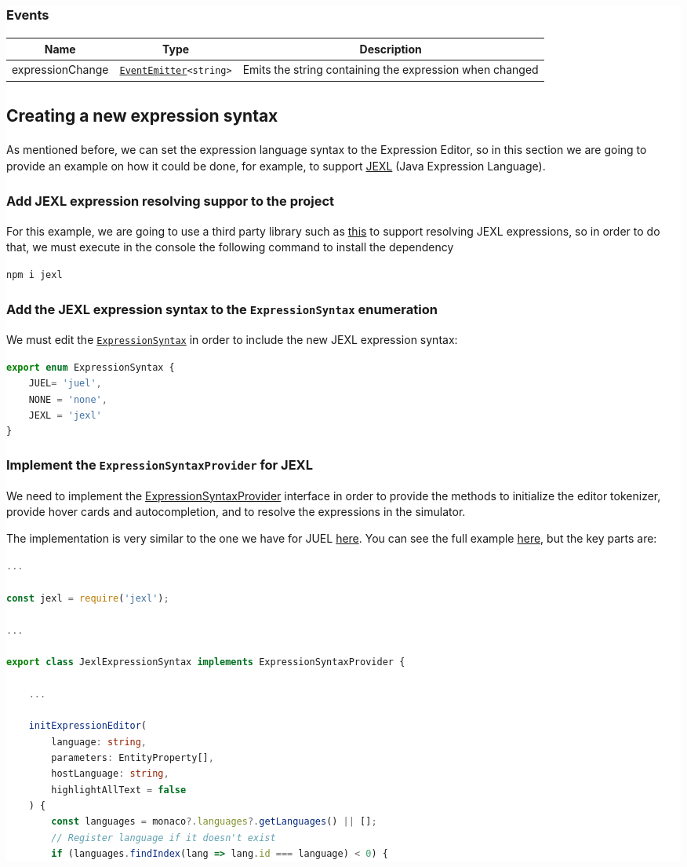 ### Events

| Name | Type | Description |
| ---- | ---- | ----------- |
| expressionChange | [`EventEmitter`](https://angular.io/api/core/EventEmitter)`<string>` | Emits the string containing the expression when changed |

## Creating a new expression syntax

As mentioned before, we can set the expression language syntax to the Expression Editor, so in this section we are going to provide an example on how it could be done, for example, to support [JEXL](https://commons.apache.org/proper/commons-jexl/) (Java Expression Language).

### Add JEXL expression resolving suppor to the project

For this example, we are going to use a third party library such as [this](https://www.npmjs.com/package/jexl) to support resolving JEXL expressions, so in order to do that, we must execute in the console the following command to install the dependency

```
npm i jexl
```

### Add the JEXL expression syntax to the `ExpressionSyntax` enumeration

We must edit the [`ExpressionSyntax`](../../../api/types.ts#729) in order to include the new JEXL expression syntax:

```typescript
export enum ExpressionSyntax {
    JUEL= 'juel',
    NONE = 'none',
    JEXL = 'jexl'
}
```

### Implement the `ExpressionSyntaxProvider` for JEXL

We need to implement the [ExpressionSyntaxProvider](../services/expression-syntax.provider.ts#24) interface in order to provide the methods to initialize the editor tokenizer, provide hover cards and autocompletion, and to resolve the expressions in the simulator.

The implementation is very similar to the one we have for JUEL [here](../services/expression-language/juel-expression-syntax.ts). You can see the full example [here](./jexl-expression-syntax.ts.sample), but the key parts are:

```typescript
...

const jexl = require('jexl');

...

export class JexlExpressionSyntax implements ExpressionSyntaxProvider {

    ...

    initExpressionEditor(
        language: string,
        parameters: EntityProperty[],
        hostLanguage: string,
        highlightAllText = false
    ) {
        const languages = monaco?.languages?.getLanguages() || [];
        // Register language if it doesn't exist
        if (languages.findIndex(lang => lang.id === language) < 0) {
```